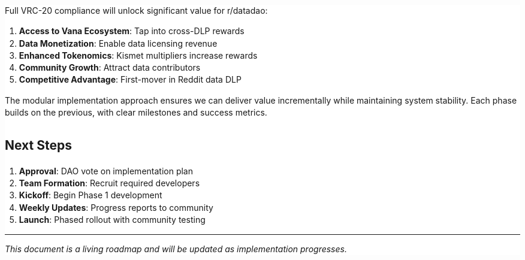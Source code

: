 Full VRC-20 compliance will unlock significant value for r/datadao:

1. **Access to Vana Ecosystem**: Tap into cross-DLP rewards
2. **Data Monetization**: Enable data licensing revenue
3. **Enhanced Tokenomics**: Kismet multipliers increase rewards
4. **Community Growth**: Attract data contributors
5. **Competitive Advantage**: First-mover in Reddit data DLP

The modular implementation approach ensures we can deliver value incrementally while maintaining system stability. Each phase builds on the previous, with clear milestones and success metrics.

## Next Steps

1. **Approval**: DAO vote on implementation plan
2. **Team Formation**: Recruit required developers
3. **Kickoff**: Begin Phase 1 development
4. **Weekly Updates**: Progress reports to community
5. **Launch**: Phased rollout with community testing

---

*This document is a living roadmap and will be updated as implementation progresses.*